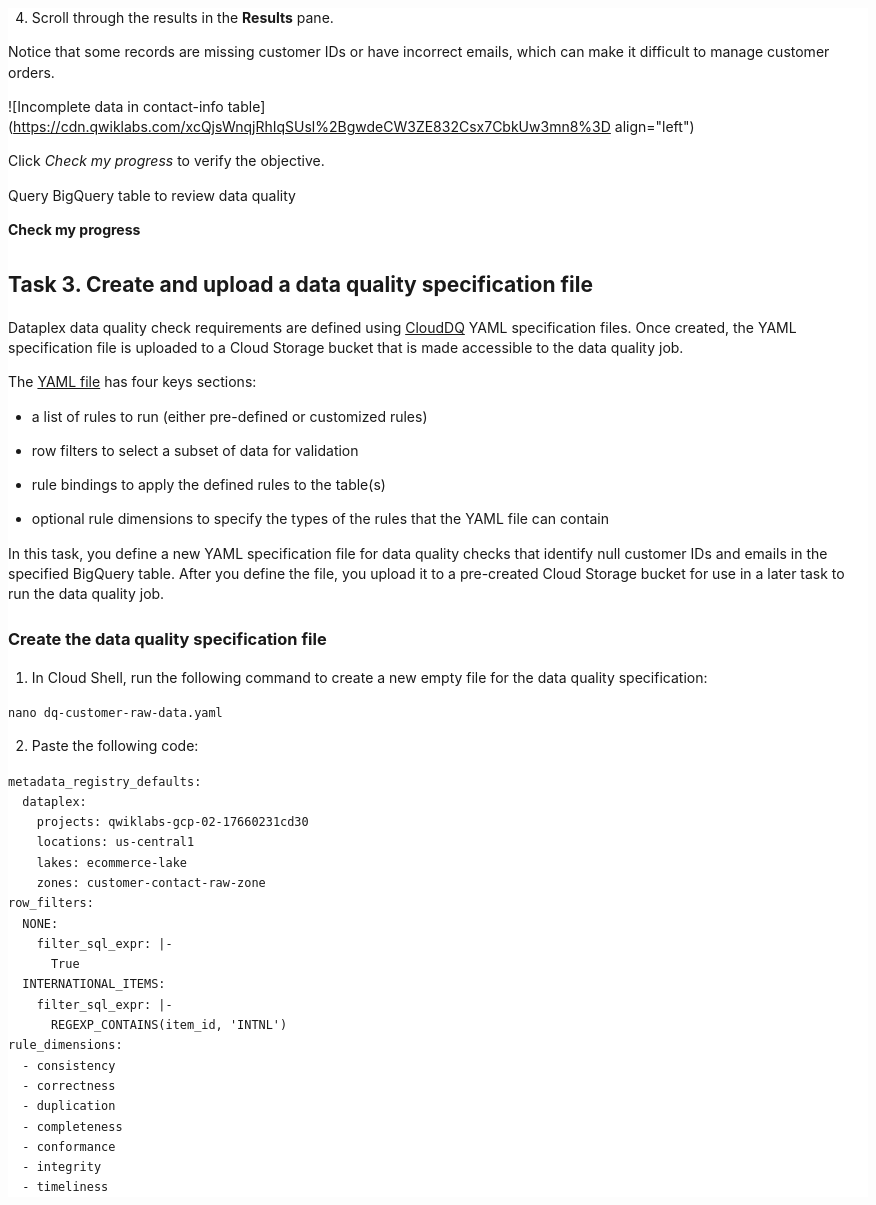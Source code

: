 4. Scroll through the results in the **Results** pane.
    

Notice that some records are missing customer IDs or have incorrect emails, which can make it difficult to manage customer orders.

![Incomplete data in contact-info table](https://cdn.qwiklabs.com/xcQjsWnqjRhIqSUsl%2BgwdeCW3ZE832Csx7CbkUw3mn8%3D align="left")

Click *Check my progress* to verify the objective.

Query BigQuery table to review data quality

**Check my progress**

## **Task 3. Create and upload a data quality specification file**

Dataplex data quality check requirements are defined using [CloudDQ](https://github.com/GoogleCloudPlatform/cloud-data-quality) YAML specification files. Once created, the YAML specification file is uploaded to a Cloud Storage bucket that is made accessible to the data quality job.

The [YAML file](https://github.com/GoogleCloudPlatform/cloud-data-quality/blob/main/REFERENCE.md) has four keys sections:

* a list of rules to run (either pre-defined or customized rules)
    
* row filters to select a subset of data for validation
    
* rule bindings to apply the defined rules to the table(s)
    
* optional rule dimensions to specify the types of the rules that the YAML file can contain
    

In this task, you define a new YAML specification file for data quality checks that identify null customer IDs and emails in the specified BigQuery table. After you define the file, you upload it to a pre-created Cloud Storage bucket for use in a later task to run the data quality job.

### Create the data quality specification file

1. In Cloud Shell, run the following command to create a new empty file for the data quality specification:
    

```apache
nano dq-customer-raw-data.yaml
```

2. Paste the following code:
    

```apache
metadata_registry_defaults:
  dataplex:
    projects: qwiklabs-gcp-02-17660231cd30
    locations: us-central1
    lakes: ecommerce-lake
    zones: customer-contact-raw-zone
row_filters:
  NONE:
    filter_sql_expr: |-
      True
  INTERNATIONAL_ITEMS:
    filter_sql_expr: |-
      REGEXP_CONTAINS(item_id, 'INTNL')
rule_dimensions:
  - consistency
  - correctness
  - duplication
  - completeness
  - conformance
  - integrity
  - timeliness
```